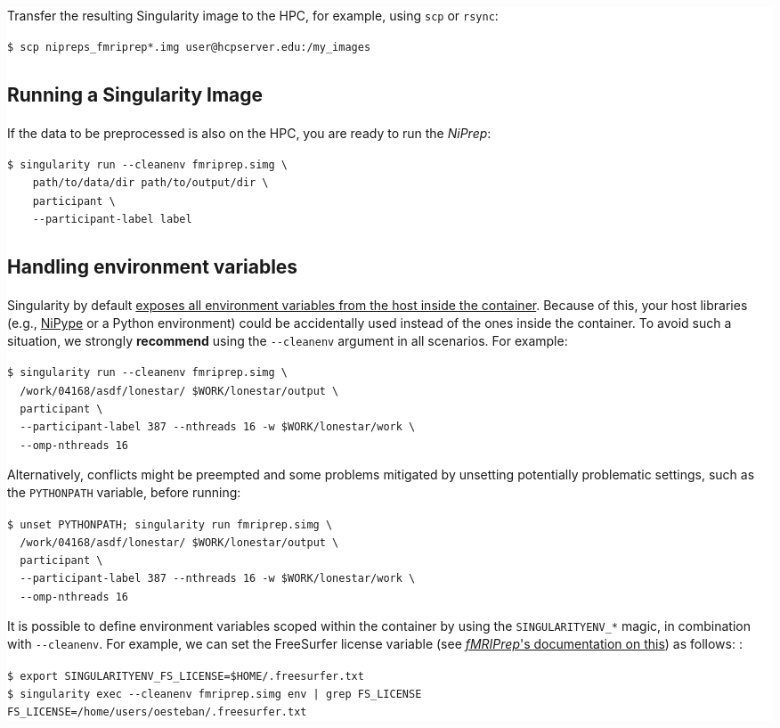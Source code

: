 Transfer the resulting Singularity image to the HPC, for example, using
`scp` or `rsync`:

``` Shell
$ scp nipreps_fmriprep*.img user@hcpserver.edu:/my_images
```

## Running a Singularity Image

If the data to be preprocessed is also on the HPC, you are ready to run
the *NiPrep*:

``` Shell
$ singularity run --cleanenv fmriprep.simg \
    path/to/data/dir path/to/output/dir \
    participant \
    --participant-label label
```

## Handling environment variables

Singularity by default [exposes all environment variables from the host inside the container](https://github.com/apptainer/singularity/issues/445).
Because of this, your host libraries (e.g., [NiPype](https://nipype.readthedocs.io) or a Python environment) could be accidentally used instead of the ones inside the
container. To avoid such a situation, we strongly **recommend** using the
`--cleanenv` argument in all scenarios. For example:

``` Shell
$ singularity run --cleanenv fmriprep.simg \
  /work/04168/asdf/lonestar/ $WORK/lonestar/output \
  participant \
  --participant-label 387 --nthreads 16 -w $WORK/lonestar/work \
  --omp-nthreads 16
```

Alternatively, conflicts might be preempted and some problems mitigated
by unsetting potentially problematic settings, such as the `PYTHONPATH`
variable, before running:

``` Shell
$ unset PYTHONPATH; singularity run fmriprep.simg \
  /work/04168/asdf/lonestar/ $WORK/lonestar/output \
  participant \
  --participant-label 387 --nthreads 16 -w $WORK/lonestar/work \
  --omp-nthreads 16
```

It is possible to define environment variables scoped within the
container by using the `SINGULARITYENV_*` magic, in combination with
`--cleanenv`. For example, we can set the FreeSurfer license variable
(see [*fMRIPrep*'s documentation on this](https://fmriprep.readthedocs.io/en/latest/usage.html#the-freesurfer-license)) as follows: :

```Shell
$ export SINGULARITYENV_FS_LICENSE=$HOME/.freesurfer.txt
$ singularity exec --cleanenv fmriprep.simg env | grep FS_LICENSE
FS_LICENSE=/home/users/oesteban/.freesurfer.txt
```
